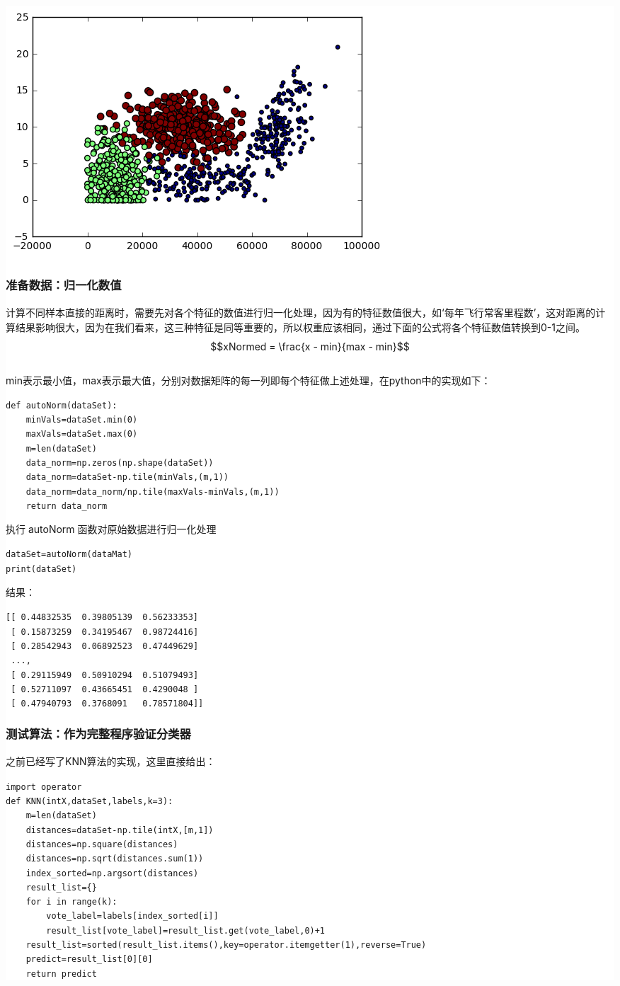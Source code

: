 ![](assets/images/2018/01/piauas17dujr1q222p2p21vgv3.png)
### 准备数据：归一化数值
计算不同样本直接的距离时，需要先对各个特征的数值进行归一化处理，因为有的特征数值很大，如‘每年飞行常客里程数’，这对距离的计算结果影响很大，因为在我们看来，这三种特征是同等重要的，所以权重应该相同，通过下面的公式将各个特征数值转换到0-1之间。
$$xNormed = \frac{x - min}{max - min}$$  
min表示最小值，max表示最大值，分别对数据矩阵的每一列即每个特征做上述处理，在python中的实现如下：

	def autoNorm(dataSet):
	    minVals=dataSet.min(0)
	    maxVals=dataSet.max(0)
	    m=len(dataSet)
	    data_norm=np.zeros(np.shape(dataSet))
	    data_norm=dataSet-np.tile(minVals,(m,1))
	    data_norm=data_norm/np.tile(maxVals-minVals,(m,1))
	    return data_norm
执行 autoNorm 函数对原始数据进行归一化处理

	dataSet=autoNorm(dataMat)
	print(dataSet)
结果：

	[[ 0.44832535  0.39805139  0.56233353]
	 [ 0.15873259  0.34195467  0.98724416]
	 [ 0.28542943  0.06892523  0.47449629]
	 ..., 
	 [ 0.29115949  0.50910294  0.51079493]
	 [ 0.52711097  0.43665451  0.4290048 ]
	 [ 0.47940793  0.3768091   0.78571804]]

### 测试算法：作为完整程序验证分类器
之前已经写了KNN算法的实现，这里直接给出：

	import operator
	def KNN(intX,dataSet,labels,k=3):
	    m=len(dataSet)
	    distances=dataSet-np.tile(intX,[m,1])
	    distances=np.square(distances)
	    distances=np.sqrt(distances.sum(1))
	    index_sorted=np.argsort(distances)
	    result_list={}
	    for i in range(k):
	        vote_label=labels[index_sorted[i]]
	        result_list[vote_label]=result_list.get(vote_label,0)+1
	    result_list=sorted(result_list.items(),key=operator.itemgetter(1),reverse=True)
	    predict=result_list[0][0]
	    return predict
